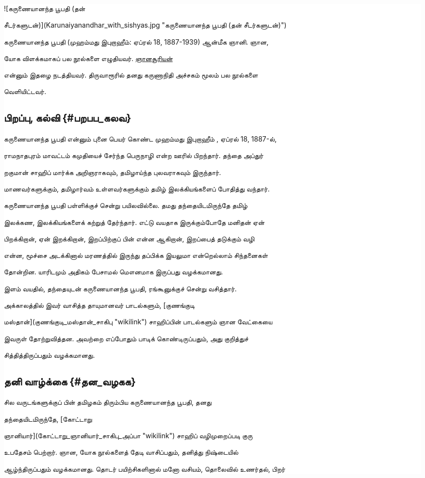 ![கருணையானந்த பூபதி (தன்

சீடர்களுடன்)](Karunaiyanandhar_with_sishyas.jpg "கருணையானந்த பூபதி (தன் சீடர்களுடன்)")

கருணையானந்த பூபதி (முஹம்மது இபுறாஹீம்: ஏப்ரல் 18, 1887-1939) ஆன்மீக ஞானி. ஞான,

யோக விளக்கமாகப் பல நூல்களை எழுதியவர். [ஞானசூரியன்](ஞானசூரியன் "wikilink")

என்னும் இதழை நடத்தியவர். திருவாரூரில் தனது கருணாநிதி அச்சகம் மூலம் பல நூல்களை

வெளியிட்டவர்.



## பிறப்பு, கல்வி {#பறபப_கலவ}



கருணையானந்த பூபதி என்னும் புனை பெயர் கொண்ட முஹம்மது இபுறாஹீம் , ஏப்ரல் 18, 1887-ல்,

ராமநாதபுரம் மாவட்டம் கமுதியைச் சேர்ந்த பெருநாழி என்ற ஊரில் பிறந்தார். தந்தை அப்துர்

றகுமான் சாஹிப் மார்க்க அறிஞராகவும், தமிழாய்ந்த புலவராகவும் இருந்தார்.

மாணவர்களுக்கும், தமிழார்வம் உள்ளவர்களுக்கும் தமிழ் இலக்கியங்களைப் போதித்து வந்தார்.



கருணையானந்த பூபதி பள்ளிக்குச் சென்று பயிலவில்லை. தமது தந்தையிடமிருந்தே தமிழ்

இலக்கண, இலக்கியங்களைக் கற்றுத் தேர்ந்தார். எட்டு வயதாக இருக்கும்போதே மனிதன் ஏன்

பிறக்கிறான், ஏன் இறக்கிறான், இறப்பிற்குப் பின் என்ன ஆகிறான், இறப்பைத் தடுக்கும் வழி

என்ன, மூச்சை அடக்கினால் மரணத்தில் இருந்து தப்பிக்க இயலுமா என்றெல்லாம் சிந்தனைகள்

தோன்றின. யாரிடமும் அதிகம் பேசாமல் மௌனமாக இருப்பது வழக்கமானது.



இளம் வயதில், தந்தையுடன் கருணையானந்த பூபதி, ரங்கூனுக்குச் சென்று வசித்தார்.

அக்காலத்தில் இவர் வாசித்த தாயுமானவர் பாடல்களும், [குணங்குடி

மஸ்தான்](குணங்குடி_மஸ்தான்_சாகிபு "wikilink") சாஹிப்பின் பாடல்களும் ஞான வேட்கையை

இவருள் தோற்றுவித்தன. அவற்றை எப்போதும் பாடிக் கொண்டிருப்பதும், அது குறித்துச்

சித்தித்திருப்பதும் வழக்கமானது.



## தனி வாழ்க்கை {#தன_வழகக}



சில வருடங்களுக்குப் பின் தமிழகம் திரும்பிய கருணையானந்த பூபதி, தனது

தந்தையிடமிருந்தே, [கோட்டாறு

ஞானியார்](கோட்டாறு_ஞானியார்_சாகிபு_அப்பா "wikilink") சாஹிப் வழிமுறைப்படி குரு

உபதேசம் பெற்றார். ஞான, யோக நூல்களைத் தேடி வாசிப்பதும், தனித்து நிஷ்டையில்

ஆழ்ந்திருப்பதும் வழக்கமானது. தொடர் பயிற்சிகளினால் மனோ வசியம், தொலைவில் உணர்தல், பிறர்
